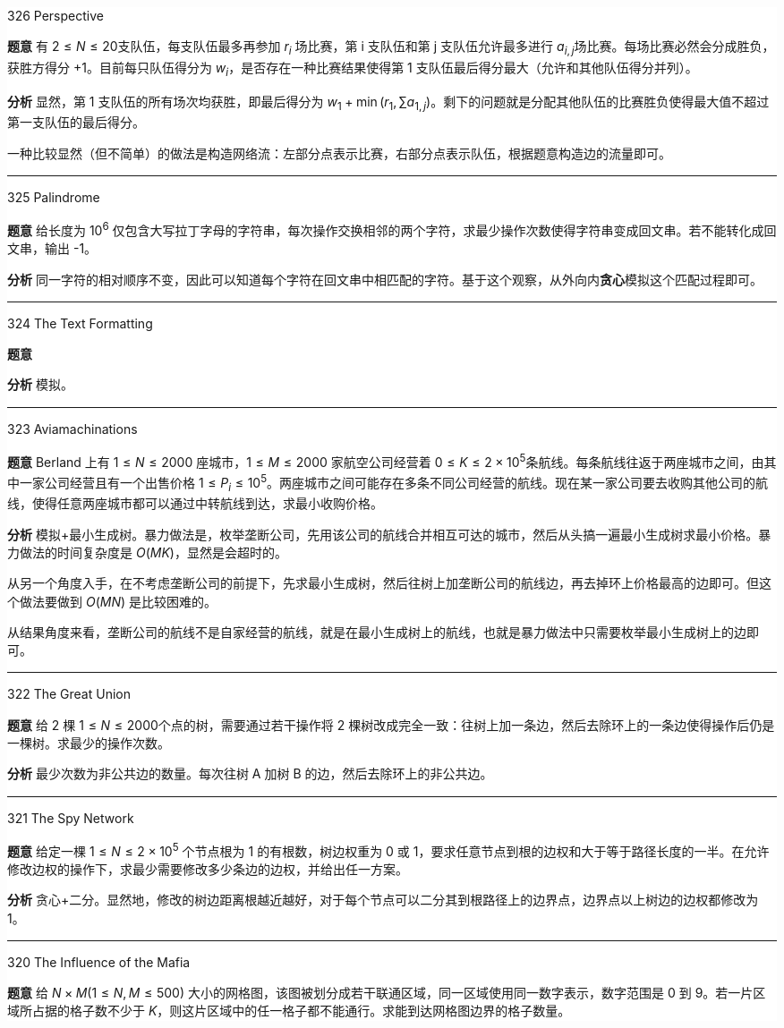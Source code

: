 
326 Perspective

**题意** 有 $2\le N\le 20$​ 支队伍，每支队伍最多再参加 $r_i$​ 场比赛，第 i 支队伍和第 j 支队伍允许最多进行 $a_{i,j}$​ 场比赛。每场比赛必然会分成胜负，获胜方得分 +1。目前每只队伍得分为 $w_i$​​，是否存在一种比赛结果使得第 1 支队伍最后得分最大（允许和其他队伍得分并列）。

**分析** 显然，第 1 支队伍的所有场次均获胜，即最后得分为 $w_1+\min (r_1, \sum a_{1,j})$。剩下的问题就是分配其他队伍的比赛胜负使得最大值不超过第一支队伍的最后得分。

一种比较显然（但不简单）的做法是构造网络流：左部分点表示比赛，右部分点表示队伍，根据题意构造边的流量即可。

---

325 Palindrome

**题意** 给长度为 $10^6$ 仅包含大写拉丁字母的字符串，每次操作交换相邻的两个字符，求最少操作次数使得字符串变成回文串。若不能转化成回文串，输出 -1。

**分析** 同一字符的相对顺序不变，因此可以知道每个字符在回文串中相匹配的字符。基于这个观察，从外向内**贪心**模拟这个匹配过程即可。

---

324 The Text Formatting

**题意**

**分析** 模拟。

---

323 Aviamachinations

**题意** Berland 上有 $1\le N\le 2000$​ 座城市，$1\le M\le 2000$​ 家航空公司经营着 $0\le K\le 2\times 10^5$​​​ 条航线。每条航线往返于两座城市之间，由其中一家公司经营且有一个出售价格 $1\le P_i\le 10^5$​。两座城市之间可能存在多条不同公司经营的航线。现在某一家公司要去收购其他公司的航线，使得任意两座城市都可以通过中转航线到达，求最小收购价格。

**分析** 模拟+最小生成树。暴力做法是，枚举垄断公司，先用该公司的航线合并相互可达的城市，然后从头搞一遍最小生成树求最小价格。暴力做法的时间复杂度是 $O(MK)$，显然是会超时的。

从另一个角度入手，在不考虑垄断公司的前提下，先求最小生成树，然后往树上加垄断公司的航线边，再去掉环上价格最高的边即可。但这个做法要做到 $O(MN)$ 是比较困难的。

从结果角度来看，垄断公司的航线不是自家经营的航线，就是在最小生成树上的航线，也就是暴力做法中只需要枚举最小生成树上的边即可。

---

322 The Great Union

**题意** 给 2 棵 $1\le N\le 2000$​​ 个点的树，需要通过若干操作将 2 棵树改成完全一致：往树上加一条边，然后去除环上的一条边使得操作后仍是一棵树。求最少的操作次数。

**分析** 最少次数为非公共边的数量。每次往树 A 加树 B 的边，然后去除环上的非公共边。

---

321 The Spy Network

**题意** 给定一棵 $1\le N\le 2\times 10^5$ 个节点根为 1 的有根数，树边权重为 0 或 1，要求任意节点到根的边权和大于等于路径长度的一半。在允许修改边权的操作下，求最少需要修改多少条边的边权，并给出任一方案。

**分析** 贪心+二分。显然地，修改的树边距离根越近越好，对于每个节点可以二分其到根路径上的边界点，边界点以上树边的边权都修改为 1。

---

320 The Influence of the Mafia

**题意** 给 $N\times M(1\le N,M\le 500)$ 大小的网格图，该图被划分成若干联通区域，同一区域使用同一数字表示，数字范围是 0 到 9。若一片区域所占据的格子数不少于 $K$，则这片区域中的任一格子都不能通行。求能到达网格图边界的格子数量。
